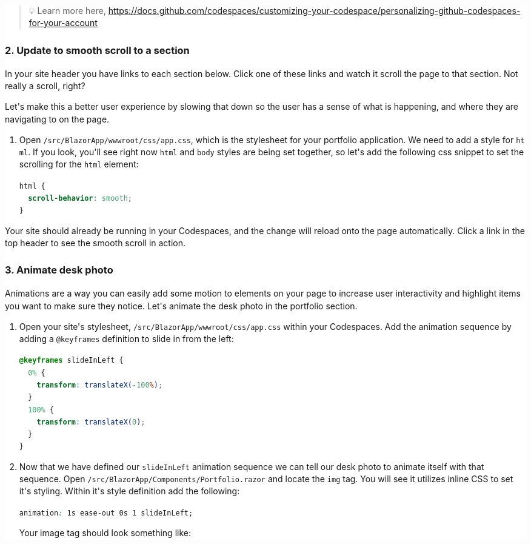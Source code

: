 > 💡 Learn more here, <https://docs.github.com/codespaces/customizing-your-codespace/personalizing-github-codespaces-for-your-account>

### 2. Update to smooth scroll to a section

In your site header you have links to each section below. Click one of these links and watch it scroll the page to that section. Not really a scroll, right?

Let's make this a better user experience by slowing that down so the user has a sense of what is happening, and where they are navigating to on the page. 

1. Open `/src/BlazorApp/wwwroot/css/app.css`, which is the stylesheet for your portfolio application. We need to add a style for `html`. If you look, you'll see right now `html` and `body` styles are being set together, so let's add the following css snippet to set the scrolling for the `html` element:

    ```css
    html {
      scroll-behavior: smooth;
    }
    ```

Your site should already be running in your Codespaces, and the change will reload onto the page automatically. Click a link in the top header to see the smooth scroll in action.

### 3. Animate desk photo

Animations are a way you can easily add some motion to elements on your page to increase user interactivity and highlight items you want to make sure they notice. Let's animate the desk photo in the portfolio section.

1. Open your site's stylesheet, `/src/BlazorApp/wwwroot/css/app.css` within your Codespaces. Add the animation sequence by adding a `@keyframes` definition to slide in from the left:

    ```css
    @keyframes slideInLeft {
      0% {
        transform: translateX(-100%);
      }
      100% {
        transform: translateX(0);
      }
    }
    ```

1. Now that we have defined our `slideInLeft` animation sequence we can tell our desk photo to animate itself with that sequence. Open `/src/BlazorApp/Components/Portfolio.razor` and locate the `img` tag. You will see it utilizes inline CSS to set it's styling. Within it's style definition add the following:

    ```css
    animation: 1s ease-out 0s 1 slideInLeft;
    ```

    Your image tag should look something like:
